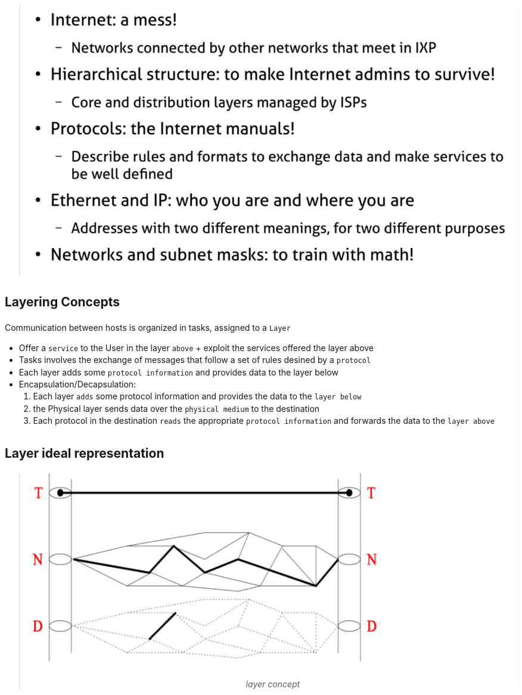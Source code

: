 > ![picture 2](../images/b27d3a207632980f4b7a2506c580cdd75f4d244e79842059b386043f06cf5374.png)  



## Layering Concepts 

Communication between hosts is organized in tasks, assigned to a `Layer`
- Offer a `service` to the User in the layer `above` + exploit the services offered the layer above
- Tasks involves the exchange of messages that follow a set of rules desined by a `protocol`
- Each layer adds some `protocol information` and provides data to the layer below
- Encapsulation/Decapsulation:
  1. Each layer `adds` some protocol information and provides the data to the `layer below`
  2. the Physical layer sends data over the `physical medium` to the destination
  3. Each protocol in the destination `reads` the appropriate `protocol information` and forwards
  the data to the `layer above`

## Layer ideal representation


> ![picture 3](../images/3680607ee75de3649d05e7a1c3b66c10bd28f1b96fc04e6267922be4d49c5b59.png)<p align ="center">
*layer concept*
<p/>
